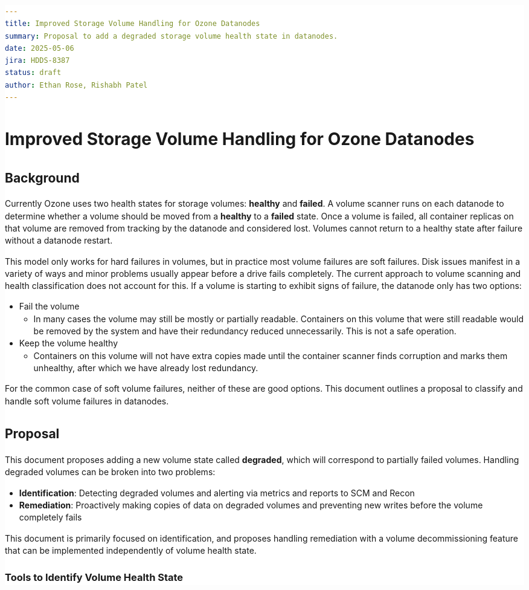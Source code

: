 ```yaml
---
title: Improved Storage Volume Handling for Ozone Datanodes
summary: Proposal to add a degraded storage volume health state in datanodes.
date: 2025-05-06
jira: HDDS-8387
status: draft
author: Ethan Rose, Rishabh Patel
---
```



# Improved Storage Volume Handling for Ozone Datanodes

## Background

Currently Ozone uses two health states for storage volumes: **healthy** and **failed**. A volume scanner runs on each datanode to determine whether a volume should be moved from a **healthy** to a **failed** state. Once a volume is failed, all container replicas on that volume are removed from tracking by the datanode and considered lost. Volumes cannot return to a healthy state after failure without a datanode restart.

This model only works for hard failures in volumes, but in practice most volume failures are soft failures. Disk issues manifest in a variety of ways and minor problems usually appear before a drive fails completely. The current approach to volume scanning and health classification does not account for this. If a volume is starting to exhibit signs of failure, the datanode only has two options:
- Fail the volume
    - In many cases the volume may still be mostly or partially readable. Containers on this volume that were still readable would be removed by the system and have their redundancy reduced unnecessarily. This is not a safe operation.
- Keep the volume healthy
    - Containers on this volume will not have extra copies made until the container scanner finds corruption and marks them unhealthy, after which we have already lost redundancy.

For the common case of soft volume failures, neither of these are good options. This document outlines a proposal to classify and handle soft volume failures in datanodes.

## Proposal

This document proposes adding a new volume state called **degraded**, which will correspond to partially failed volumes. Handling degraded volumes can be broken into two problems:
- **Identification**: Detecting degraded volumes and alerting via metrics and reports to SCM and Recon
- **Remediation**: Proactively making copies of data on degraded volumes and preventing new writes before the volume completely fails

This document is primarily focused on identification, and proposes handling remediation with a volume decommissioning feature that can be implemented independently of volume health state. 

### Tools to Identify Volume Health State
